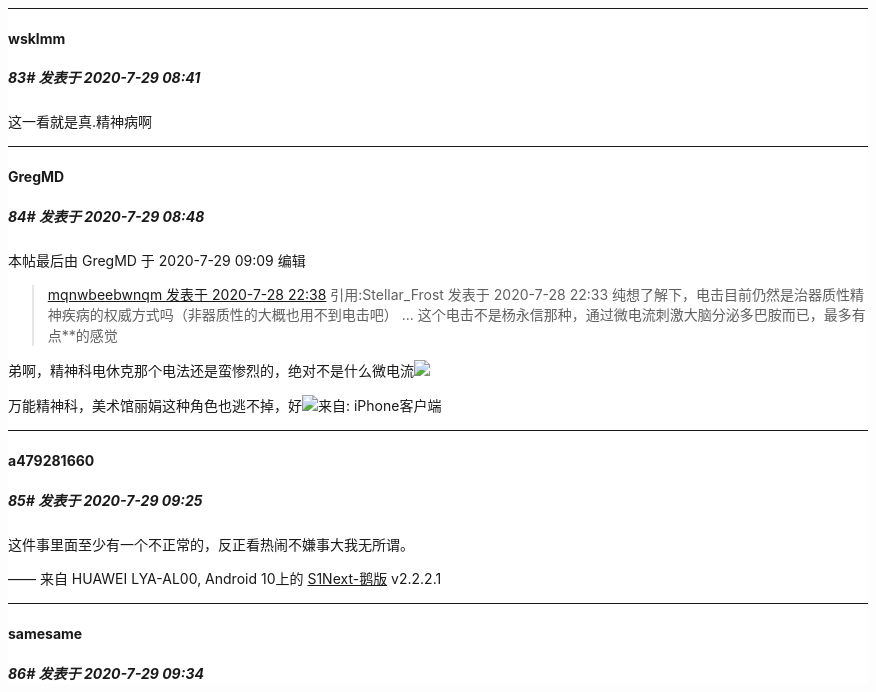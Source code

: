 



-----

####  wsklmm  
##### 83#       发表于 2020-7-29 08:41




这一看就是真.精神病啊







-----

####  GregMD  
##### 84#       发表于 2020-7-29 08:48



 本帖最后由 GregMD 于 2020-7-29 09:09 编辑 
<blockquote><a href="httphttps://bbs.saraba1st.com/2b/forum.php?mod=redirect&amp;goto=findpost&amp;pid=48243505&amp;ptid=1951974" target="_blank"> mqnwbeebwnqm 发表于 2020-7-28 22:38</a> 引用:Stellar_Frost 发表于 2020-7-28 22:33 纯想了解下，电击目前仍然是治器质性精神疾病的权威方式吗（非器质性的大概也用不到电击吧） ... 这个电击不是杨永信那种，通过微电流刺激大脑分泌多巴胺而已，最多有点**的感觉 </blockquote>
弟啊，精神科电休克那个电法还是蛮惨烈的，绝对不是什么微电流<img src="https://static.saraba1st.com/image/smiley/face2017/192.png" referrerpolicy="no-referrer">


万能精神科，美术馆丽娟这种角色也逃不掉，好<img src="https://static.saraba1st.com/image/smiley/face2017/192.png" referrerpolicy="no-referrer">来自: iPhone客户端







-----

####  a479281660  
##### 85#       发表于 2020-7-29 09:25




这件事里面至少有一个不正常的，反正看热闹不嫌事大我无所谓。

—— 来自 HUAWEI LYA-AL00, Android 10上的 [S1Next-鹅版](https://github.com/ykrank/S1-Next/releases) v2.2.2.1







-----

####  samesame  
##### 86#       发表于 2020-7-29 09:34
